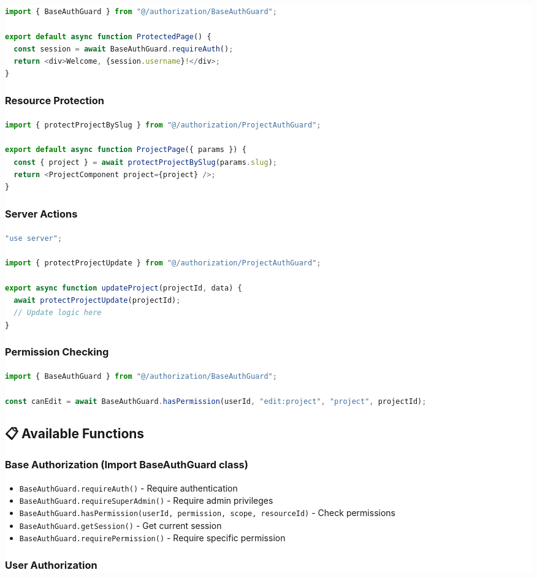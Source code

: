 ```javascript
import { BaseAuthGuard } from "@/authorization/BaseAuthGuard";

export default async function ProtectedPage() {
  const session = await BaseAuthGuard.requireAuth();
  return <div>Welcome, {session.username}!</div>;
}
```

### Resource Protection

```javascript
import { protectProjectBySlug } from "@/authorization/ProjectAuthGuard";

export default async function ProjectPage({ params }) {
  const { project } = await protectProjectBySlug(params.slug);
  return <ProjectComponent project={project} />;
}
```

### Server Actions

```javascript
"use server";

import { protectProjectUpdate } from "@/authorization/ProjectAuthGuard";

export async function updateProject(projectId, data) {
  await protectProjectUpdate(projectId);
  // Update logic here
}
```

### Permission Checking

```javascript
import { BaseAuthGuard } from "@/authorization/BaseAuthGuard";

const canEdit = await BaseAuthGuard.hasPermission(userId, "edit:project", "project", projectId);
```

## 📋 Available Functions

### Base Authorization (Import BaseAuthGuard class)

- `BaseAuthGuard.requireAuth()` - Require authentication
- `BaseAuthGuard.requireSuperAdmin()` - Require admin privileges
- `BaseAuthGuard.hasPermission(userId, permission, scope, resourceId)` - Check permissions
- `BaseAuthGuard.getSession()` - Get current session
- `BaseAuthGuard.requirePermission()` - Require specific permission

### User Authorization

